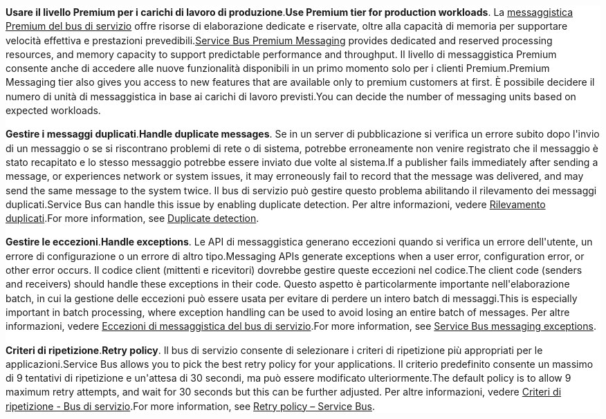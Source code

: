 <span data-ttu-id="ce1d2-213">**Usare il livello Premium per i carichi di lavoro di produzione**.</span><span class="sxs-lookup"><span data-stu-id="ce1d2-213">**Use Premium tier for production workloads**.</span></span> <span data-ttu-id="ce1d2-214">La [messaggistica Premium del bus di servizio](/azure/service-bus-messaging/service-bus-premium-messaging) offre risorse di elaborazione dedicate e riservate, oltre alla capacità di memoria per supportare velocità effettiva e prestazioni prevedibili.</span><span class="sxs-lookup"><span data-stu-id="ce1d2-214">[Service Bus Premium Messaging](/azure/service-bus-messaging/service-bus-premium-messaging) provides dedicated and reserved processing resources, and memory capacity to support predictable performance and throughput.</span></span> <span data-ttu-id="ce1d2-215">Il livello di messaggistica Premium consente anche di accedere alle nuove funzionalità disponibili in un primo momento solo per i clienti Premium.</span><span class="sxs-lookup"><span data-stu-id="ce1d2-215">Premium Messaging tier also gives you access to new features that are available only to premium customers at first.</span></span> <span data-ttu-id="ce1d2-216">È possibile decidere il numero di unità di messaggistica in base ai carichi di lavoro previsti.</span><span class="sxs-lookup"><span data-stu-id="ce1d2-216">You can decide the number of messaging units based on expected workloads.</span></span>

<span data-ttu-id="ce1d2-217">**Gestire i messaggi duplicati**.</span><span class="sxs-lookup"><span data-stu-id="ce1d2-217">**Handle duplicate messages**.</span></span> <span data-ttu-id="ce1d2-218">Se in un server di pubblicazione si verifica un errore subito dopo l'invio di un messaggio o se si riscontrano problemi di rete o di sistema, potrebbe erroneamente non venire registrato che il messaggio è stato recapitato e lo stesso messaggio potrebbe essere inviato due volte al sistema.</span><span class="sxs-lookup"><span data-stu-id="ce1d2-218">If a publisher fails immediately after sending a message, or experiences network or system issues, it may erroneously fail to record that the message was delivered, and may send the same message to the system twice.</span></span> <span data-ttu-id="ce1d2-219">Il bus di servizio può gestire questo problema abilitando il rilevamento dei messaggi duplicati.</span><span class="sxs-lookup"><span data-stu-id="ce1d2-219">Service Bus can handle this issue by enabling duplicate detection.</span></span> <span data-ttu-id="ce1d2-220">Per altre informazioni, vedere [Rilevamento duplicati](/azure/service-bus-messaging/duplicate-detection).</span><span class="sxs-lookup"><span data-stu-id="ce1d2-220">For more information, see [Duplicate detection](/azure/service-bus-messaging/duplicate-detection).</span></span>

<span data-ttu-id="ce1d2-221">**Gestire le eccezioni**.</span><span class="sxs-lookup"><span data-stu-id="ce1d2-221">**Handle exceptions**.</span></span> <span data-ttu-id="ce1d2-222">Le API di messaggistica generano eccezioni quando si verifica un errore dell'utente, un errore di configurazione o un errore di altro tipo.</span><span class="sxs-lookup"><span data-stu-id="ce1d2-222">Messaging APIs generate exceptions when a user error, configuration error, or other error occurs.</span></span> <span data-ttu-id="ce1d2-223">Il codice client (mittenti e ricevitori) dovrebbe gestire queste eccezioni nel codice.</span><span class="sxs-lookup"><span data-stu-id="ce1d2-223">The client code (senders and receivers) should handle these exceptions in their code.</span></span> <span data-ttu-id="ce1d2-224">Questo aspetto è particolarmente importante nell'elaborazione batch, in cui la gestione delle eccezioni può essere usata per evitare di perdere un intero batch di messaggi.</span><span class="sxs-lookup"><span data-stu-id="ce1d2-224">This is especially important in batch processing, where exception handling can be used to avoid losing an entire batch of messages.</span></span> <span data-ttu-id="ce1d2-225">Per altre informazioni, vedere [Eccezioni di messaggistica del bus di servizio](/azure/service-bus-messaging/service-bus-messaging-exceptions).</span><span class="sxs-lookup"><span data-stu-id="ce1d2-225">For more information, see [Service Bus messaging exceptions](/azure/service-bus-messaging/service-bus-messaging-exceptions).</span></span>

<span data-ttu-id="ce1d2-226">**Criteri di ripetizione**.</span><span class="sxs-lookup"><span data-stu-id="ce1d2-226">**Retry policy**.</span></span> <span data-ttu-id="ce1d2-227">Il bus di servizio consente di selezionare i criteri di ripetizione più appropriati per le applicazioni.</span><span class="sxs-lookup"><span data-stu-id="ce1d2-227">Service Bus allows you to pick the best retry policy for your applications.</span></span> <span data-ttu-id="ce1d2-228">Il criterio predefinito consente un massimo di 9 tentativi di ripetizione e un'attesa di 30 secondi, ma può essere modificato ulteriormente.</span><span class="sxs-lookup"><span data-stu-id="ce1d2-228">The default policy is to allow 9 maximum retry attempts, and wait for 30 seconds but this can be further adjusted.</span></span> <span data-ttu-id="ce1d2-229">Per altre informazioni, vedere [Criteri di ripetizione - Bus di servizio](/azure/architecture/best-practices/retry-service-specific#service-bus).</span><span class="sxs-lookup"><span data-stu-id="ce1d2-229">For more information, see [Retry policy – Service Bus](/azure/architecture/best-practices/retry-service-specific#service-bus).</span></span>
